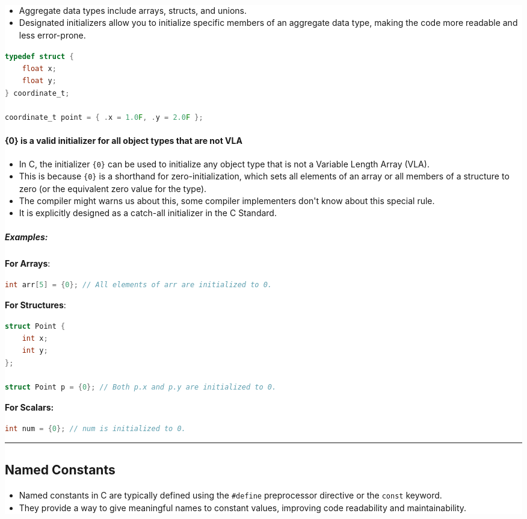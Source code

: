 - Aggregate data types include arrays, structs, and unions.
- Designated initializers allow you to initialize specific members of an aggregate data type, making the code more readable and less error-prone.

```C
typedef struct {
    float x;
    float y;
} coordinate_t;

coordinate_t point = { .x = 1.0F, .y = 2.0F };
```

#### {0} is a valid initializer for all object types that are not VLA

- In C, the initializer `{0}` can be used to initialize any object type that is not a Variable Length Array (VLA). 
- This is because `{0}` is a shorthand for zero-initialization, which sets all elements of an array or all members of a structure to zero (or the equivalent zero value for the type).
- The compiler might warns us about this, some compiler implementers don't know about this special rule.
- It is explicitly designed as a catch-all initializer in the C Standard.

##### Examples:

**For Arrays**:

```C
int arr[5] = {0}; // All elements of arr are initialized to 0.
```

**For Structures**:

```C
struct Point {
    int x;
    int y;
};

struct Point p = {0}; // Both p.x and p.y are initialized to 0.
```

**For Scalars:**

```C
int num = {0}; // num is initialized to 0.
```

---

## Named Constants

- Named constants in C are typically defined using the `#define` preprocessor directive or the `const` keyword. 
- They provide a way to give meaningful names to constant values, improving code readability and maintainability.
